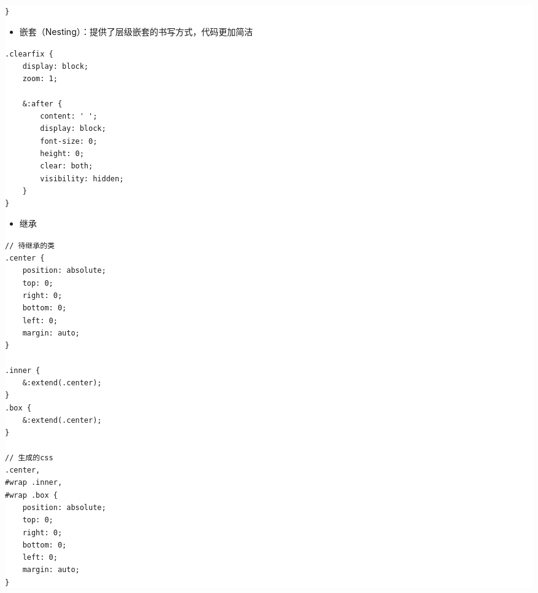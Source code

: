 ```less
}
```

-   嵌套（Nesting）：提供了层级嵌套的书写方式，代码更加简洁

```less
.clearfix {
    display: block;
    zoom: 1;

    &:after {
        content: ' ';
        display: block;
        font-size: 0;
        height: 0;
        clear: both;
        visibility: hidden;
    }
}
```

-   继承

```less
// 待继承的类
.center {
    position: absolute;
    top: 0;
    right: 0;
    bottom: 0;
    left: 0;
    margin: auto;
}

.inner {
    &:extend(.center);
}
.box {
    &:extend(.center);
}

// 生成的css
.center,
#wrap .inner,
#wrap .box {
    position: absolute;
    top: 0;
    right: 0;
    bottom: 0;
    left: 0;
    margin: auto;
}
```
